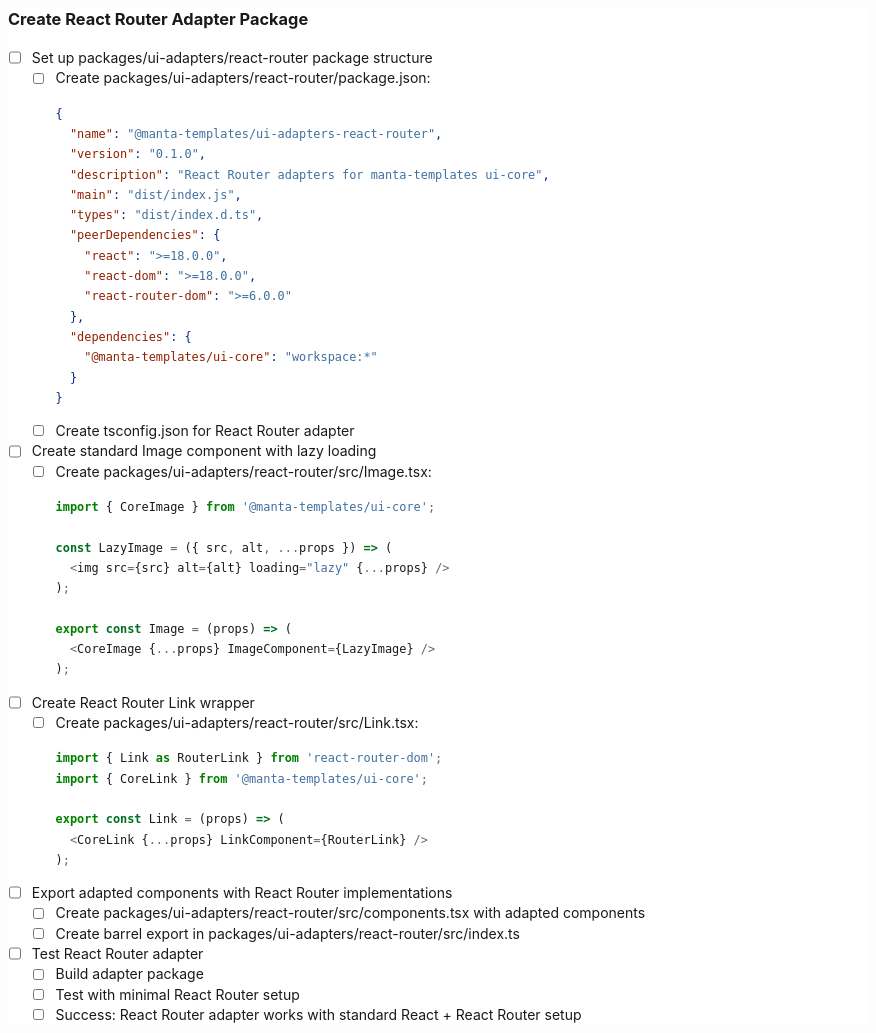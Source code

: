 ### Create React Router Adapter Package
- [ ] Set up packages/ui-adapters/react-router package structure
  - [ ] Create packages/ui-adapters/react-router/package.json:
    ```json
    {
      "name": "@manta-templates/ui-adapters-react-router",
      "version": "0.1.0",
      "description": "React Router adapters for manta-templates ui-core",
      "main": "dist/index.js",
      "types": "dist/index.d.ts",
      "peerDependencies": {
        "react": ">=18.0.0",
        "react-dom": ">=18.0.0",
        "react-router-dom": ">=6.0.0"
      },
      "dependencies": {
        "@manta-templates/ui-core": "workspace:*"
      }
    }
    ```
  - [ ] Create tsconfig.json for React Router adapter
- [ ] Create standard Image component with lazy loading
  - [ ] Create packages/ui-adapters/react-router/src/Image.tsx:
    ```typescript
    import { CoreImage } from '@manta-templates/ui-core';
    
    const LazyImage = ({ src, alt, ...props }) => (
      <img src={src} alt={alt} loading="lazy" {...props} />
    );
    
    export const Image = (props) => (
      <CoreImage {...props} ImageComponent={LazyImage} />
    );
    ```
- [ ] Create React Router Link wrapper
  - [ ] Create packages/ui-adapters/react-router/src/Link.tsx:
    ```typescript
    import { Link as RouterLink } from 'react-router-dom';
    import { CoreLink } from '@manta-templates/ui-core';
    
    export const Link = (props) => (
      <CoreLink {...props} LinkComponent={RouterLink} />
    );
    ```
- [ ] Export adapted components with React Router implementations
  - [ ] Create packages/ui-adapters/react-router/src/components.tsx with adapted components
  - [ ] Create barrel export in packages/ui-adapters/react-router/src/index.ts
- [ ] Test React Router adapter
  - [ ] Build adapter package
  - [ ] Test with minimal React Router setup
  - [ ] Success: React Router adapter works with standard React + React Router setup
